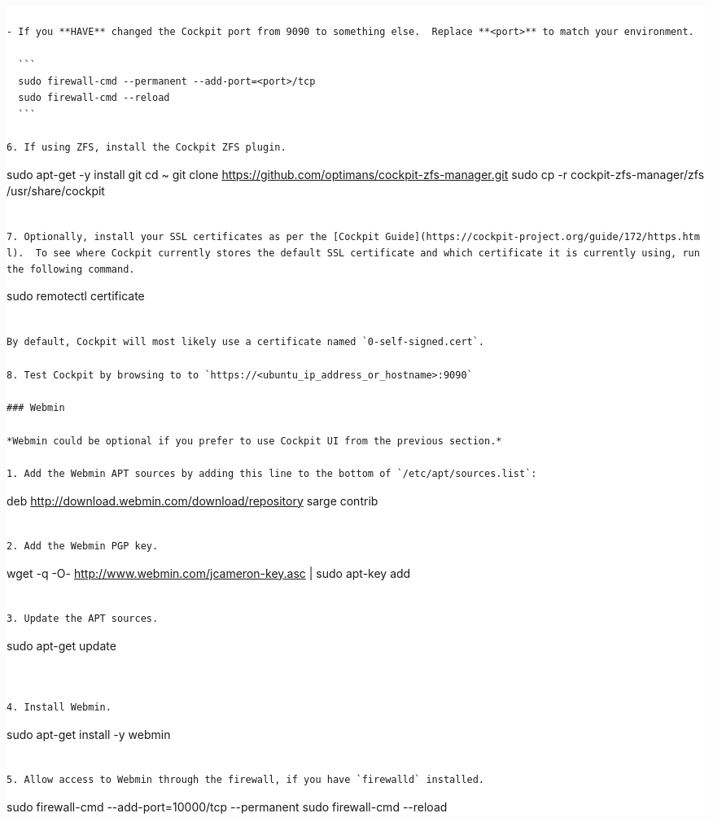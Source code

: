    ```

   - If you **HAVE** changed the Cockpit port from 9090 to something else.  Replace **<port>** to match your environment.

     ```
     sudo firewall-cmd --permanent --add-port=<port>/tcp
     sudo firewall-cmd --reload
     ```

6. If using ZFS, install the Cockpit ZFS plugin.

   ```
   sudo apt-get -y install git
   cd ~
   git clone https://github.com/optimans/cockpit-zfs-manager.git
   sudo cp -r cockpit-zfs-manager/zfs /usr/share/cockpit
   ```

7. Optionally, install your SSL certificates as per the [Cockpit Guide](https://cockpit-project.org/guide/172/https.html).  To see where Cockpit currently stores the default SSL certificate and which certificate it is currently using, run the following command.

   ```
   sudo remotectl certificate
   ```

   By default, Cockpit will most likely use a certificate named `0-self-signed.cert`.

8. Test Cockpit by browsing to to `https://<ubuntu_ip_address_or_hostname>:9090`

### Webmin

*Webmin could be optional if you prefer to use Cockpit UI from the previous section.*

1. Add the Webmin APT sources by adding this line to the bottom of `/etc/apt/sources.list`:

   ```
   deb http://download.webmin.com/download/repository sarge contrib
   ```

2. Add the Webmin PGP key.

   ```
   wget -q -O- http://www.webmin.com/jcameron-key.asc | sudo apt-key add
   ```

3. Update the APT sources.

   ```
   sudo apt-get update
   ```


4. Install Webmin.

   ```
   sudo apt-get install -y webmin
   ```

5. Allow access to Webmin through the firewall, if you have `firewalld` installed.

   ```
   sudo firewall-cmd --add-port=10000/tcp --permanent
   sudo firewall-cmd --reload
   ```

   ```